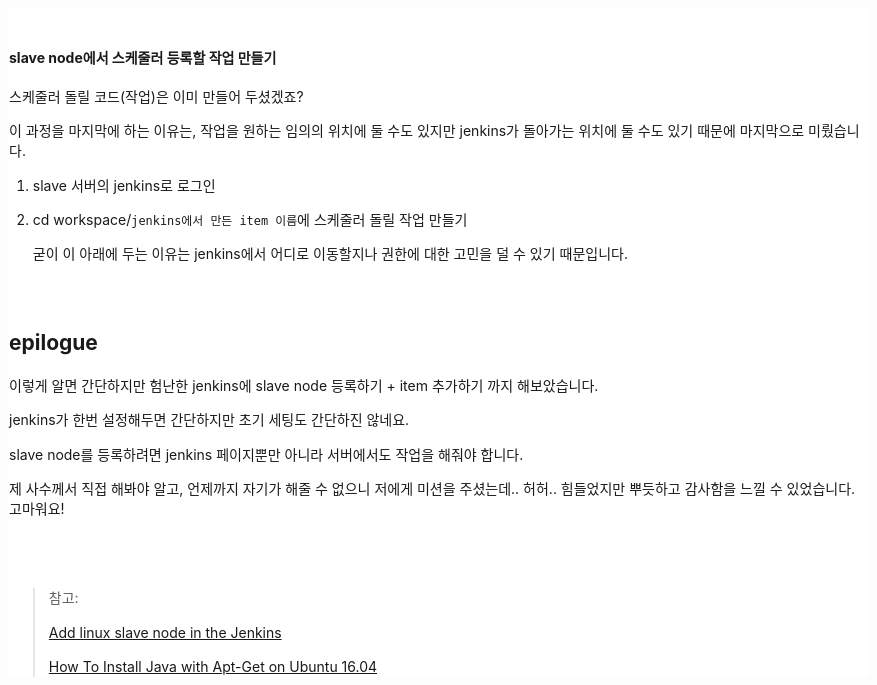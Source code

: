 <br>

#### slave node에서 스케줄러 등록할 작업 만들기

스케줄러 돌릴 코드(작업)은 이미 만들어 두셨겠죠?

이 과정을 마지막에 하는 이유는, 작업을 원하는 임의의 위치에 둘 수도 있지만 jenkins가 돌아가는 위치에 둘 수도 있기 때문에 마지막으로 미뤘습니다.

1. slave 서버의  jenkins로 로그인

2. cd workspace/`jenkins에서 만든 item 이름`에 스케줄러 돌릴 작업 만들기

   굳이 이 아래에 두는 이유는 jenkins에서 어디로 이동할지나 권한에 대한 고민을 덜 수 있기 때문입니다.

<br>

## epilogue

이렇게 알면 간단하지만 험난한 jenkins에 slave node 등록하기 + item 추가하기 까지 해보았습니다.

jenkins가 한번 설정해두면 간단하지만 초기 세팅도 간단하진 않네요.

slave node를 등록하려면 jenkins 페이지뿐만 아니라 서버에서도 작업을 해줘야 합니다.

제 사수께서 직접 해봐야 알고, 언제까지 자기가 해줄 수 없으니 저에게 미션을 주셨는데.. 허허.. 힘들었지만 뿌듯하고 감사함을 느낄 수 있었습니다. 고마워요!

<br>
<br>

> 참고:
>
> [Add linux slave node in the Jenkins](https://mohitgoyal.co/2017/02/14/add-linux-slave-node-in-the-jenkins/)
>
> [How To Install Java with Apt-Get on Ubuntu 16.04](https://www.digitalocean.com/community/tutorials/how-to-install-java-with-apt-get-on-ubuntu-16-04)
>
